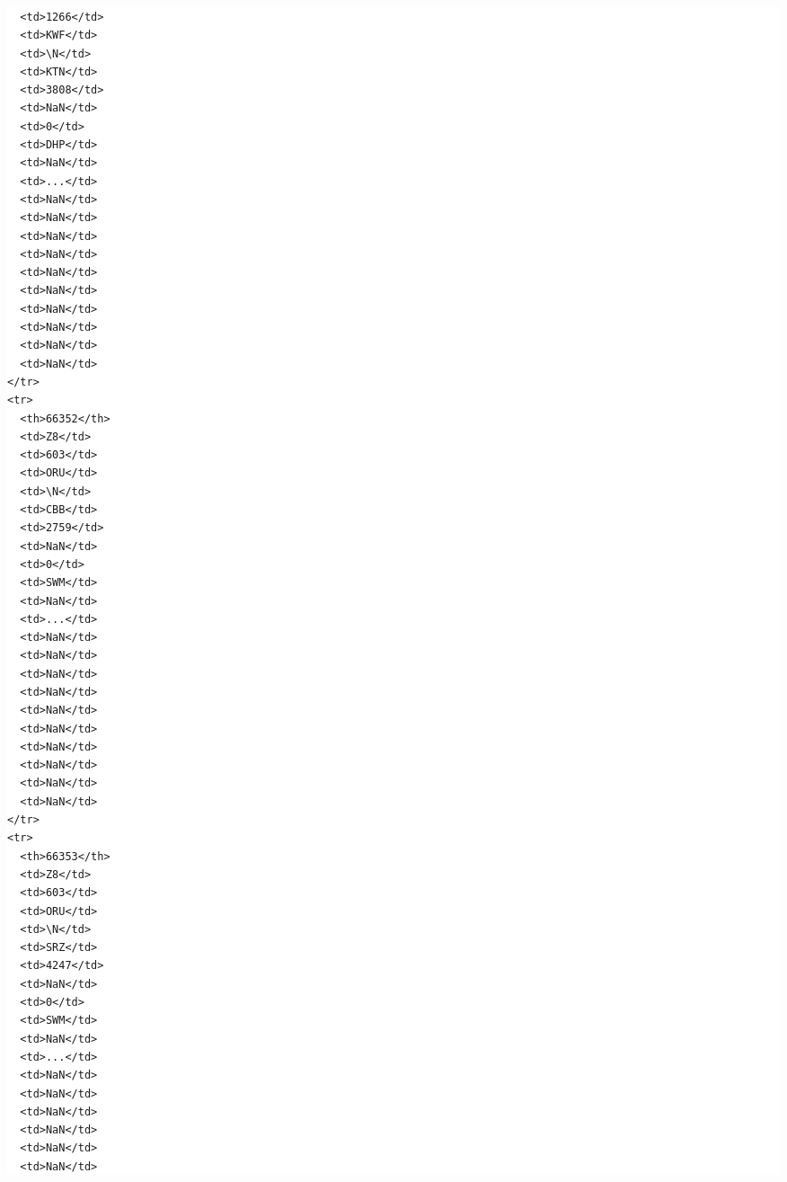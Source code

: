       <td>1266</td>
      <td>KWF</td>
      <td>\N</td>
      <td>KTN</td>
      <td>3808</td>
      <td>NaN</td>
      <td>0</td>
      <td>DHP</td>
      <td>NaN</td>
      <td>...</td>
      <td>NaN</td>
      <td>NaN</td>
      <td>NaN</td>
      <td>NaN</td>
      <td>NaN</td>
      <td>NaN</td>
      <td>NaN</td>
      <td>NaN</td>
      <td>NaN</td>
      <td>NaN</td>
    </tr>
    <tr>
      <th>66352</th>
      <td>Z8</td>
      <td>603</td>
      <td>ORU</td>
      <td>\N</td>
      <td>CBB</td>
      <td>2759</td>
      <td>NaN</td>
      <td>0</td>
      <td>SWM</td>
      <td>NaN</td>
      <td>...</td>
      <td>NaN</td>
      <td>NaN</td>
      <td>NaN</td>
      <td>NaN</td>
      <td>NaN</td>
      <td>NaN</td>
      <td>NaN</td>
      <td>NaN</td>
      <td>NaN</td>
      <td>NaN</td>
    </tr>
    <tr>
      <th>66353</th>
      <td>Z8</td>
      <td>603</td>
      <td>ORU</td>
      <td>\N</td>
      <td>SRZ</td>
      <td>4247</td>
      <td>NaN</td>
      <td>0</td>
      <td>SWM</td>
      <td>NaN</td>
      <td>...</td>
      <td>NaN</td>
      <td>NaN</td>
      <td>NaN</td>
      <td>NaN</td>
      <td>NaN</td>
      <td>NaN</td>